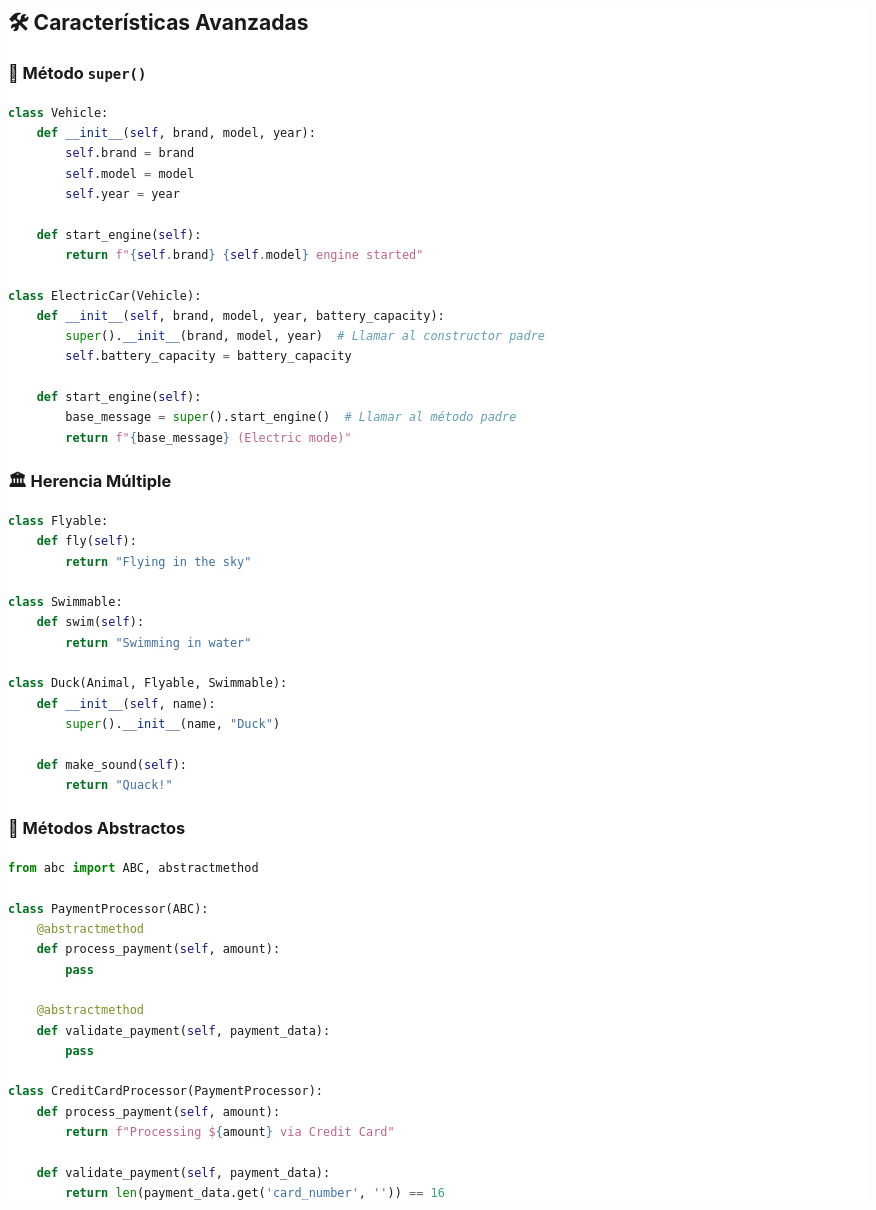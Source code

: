 ## 🛠️ Características Avanzadas

### 🔧 Método `super()`
```python
class Vehicle:
    def __init__(self, brand, model, year):
        self.brand = brand
        self.model = model
        self.year = year
    
    def start_engine(self):
        return f"{self.brand} {self.model} engine started"

class ElectricCar(Vehicle):
    def __init__(self, brand, model, year, battery_capacity):
        super().__init__(brand, model, year)  # Llamar al constructor padre
        self.battery_capacity = battery_capacity
    
    def start_engine(self):
        base_message = super().start_engine()  # Llamar al método padre
        return f"{base_message} (Electric mode)"
```

### 🏛️ Herencia Múltiple
```python
class Flyable:
    def fly(self):
        return "Flying in the sky"

class Swimmable:
    def swim(self):
        return "Swimming in water"

class Duck(Animal, Flyable, Swimmable):
    def __init__(self, name):
        super().__init__(name, "Duck")
    
    def make_sound(self):
        return "Quack!"
```

### 🎨 Métodos Abstractos
```python
from abc import ABC, abstractmethod

class PaymentProcessor(ABC):
    @abstractmethod
    def process_payment(self, amount):
        pass
    
    @abstractmethod
    def validate_payment(self, payment_data):
        pass

class CreditCardProcessor(PaymentProcessor):
    def process_payment(self, amount):
        return f"Processing ${amount} via Credit Card"
    
    def validate_payment(self, payment_data):
        return len(payment_data.get('card_number', '')) == 16
```
